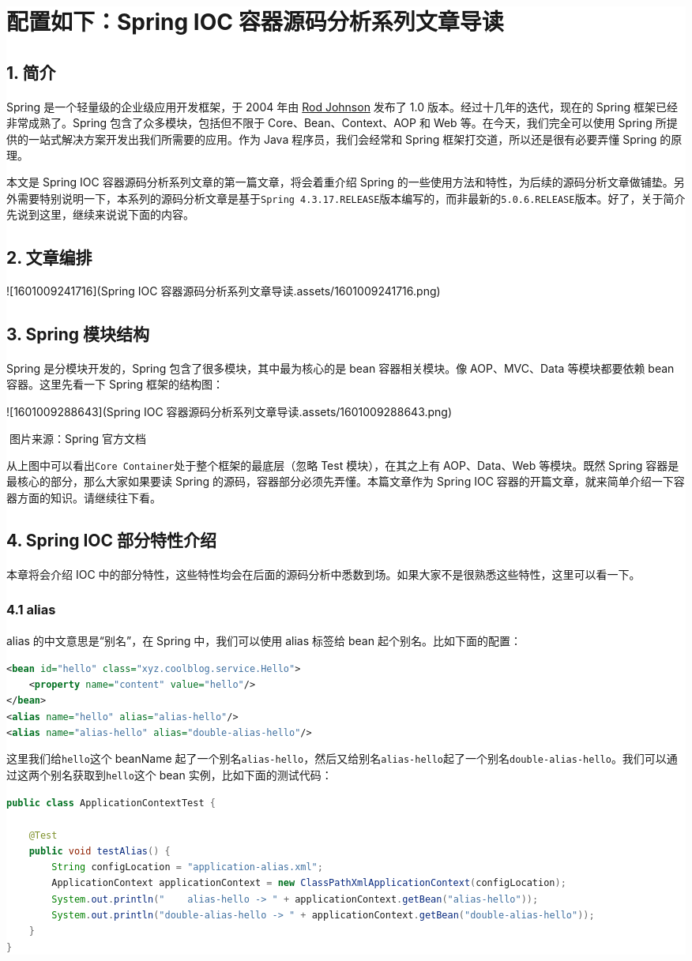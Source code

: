 # 配置如下：Spring IOC 容器源码分析系列文章导读

##  1. 简介

Spring 是一个轻量级的企业级应用开发框架，于 2004 年由 [Rod Johnson](https://en.wikipedia.org/wiki/Rod_Johnson_(programmer)) 发布了 1.0 版本。经过十几年的迭代，现在的 Spring 框架已经非常成熟了。Spring 包含了众多模块，包括但不限于 Core、Bean、Context、AOP 和 Web 等。在今天，我们完全可以使用 Spring 所提供的一站式解决方案开发出我们所需要的应用。作为 Java 程序员，我们会经常和 Spring 框架打交道，所以还是很有必要弄懂 Spring 的原理。

本文是 Spring IOC 容器源码分析系列文章的第一篇文章，将会着重介绍 Spring 的一些使用方法和特性，为后续的源码分析文章做铺垫。另外需要特别说明一下，本系列的源码分析文章是基于`Spring 4.3.17.RELEASE`版本编写的，而非最新的`5.0.6.RELEASE`版本。好了，关于简介先说到这里，继续来说说下面的内容。

## 2. 文章编排

![1601009241716](Spring IOC 容器源码分析系列文章导读.assets/1601009241716.png)

## 3. Spring 模块结构

Spring 是分模块开发的，Spring 包含了很多模块，其中最为核心的是 bean 容器相关模块。像 AOP、MVC、Data 等模块都要依赖 bean 容器。这里先看一下 Spring 框架的结构图：

![1601009288643](Spring IOC 容器源码分析系列文章导读.assets/1601009288643.png)

​																		图片来源：Spring 官方文档

从上图中可以看出`Core Container`处于整个框架的最底层（忽略 Test 模块），在其之上有 AOP、Data、Web 等模块。既然 Spring 容器是最核心的部分，那么大家如果要读 Spring 的源码，容器部分必须先弄懂。本篇文章作为 Spring IOC 容器的开篇文章，就来简单介绍一下容器方面的知识。请继续往下看。

##  4. Spring IOC 部分特性介绍

本章将会介绍 IOC 中的部分特性，这些特性均会在后面的源码分析中悉数到场。如果大家不是很熟悉这些特性，这里可以看一下。

###  4.1 alias

alias 的中文意思是“别名”，在 Spring 中，我们可以使用 alias 标签给 bean 起个别名。比如下面的配置：

```xml
<bean id="hello" class="xyz.coolblog.service.Hello">
    <property name="content" value="hello"/>
</bean>
<alias name="hello" alias="alias-hello"/>
<alias name="alias-hello" alias="double-alias-hello"/>
```

 这里我们给`hello`这个 beanName 起了一个别名`alias-hello`，然后又给别名`alias-hello`起了一个别名`double-alias-hello`。我们可以通过这两个别名获取到`hello`这个 bean 实例，比如下面的测试代码： 

```java
public class ApplicationContextTest {

    @Test
    public void testAlias() {
        String configLocation = "application-alias.xml";
        ApplicationContext applicationContext = new ClassPathXmlApplicationContext(configLocation);
        System.out.println("    alias-hello -> " + applicationContext.getBean("alias-hello"));
        System.out.println("double-alias-hello -> " + applicationContext.getBean("double-alias-hello"));
    }
}
```
